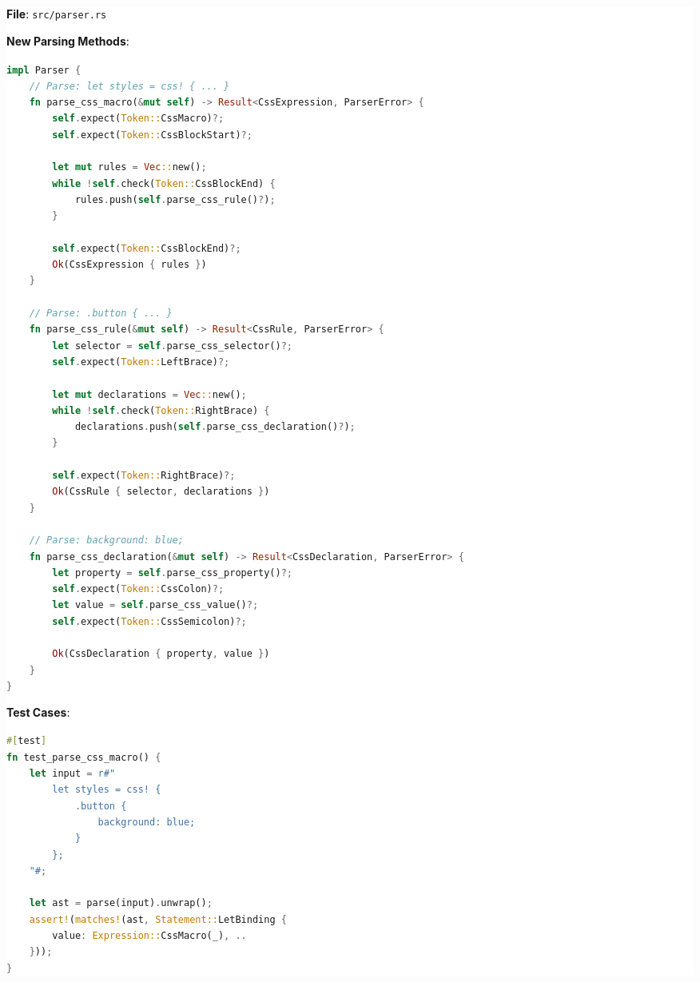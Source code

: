 **File**: `src/parser.rs`

**New Parsing Methods**:
```rust
impl Parser {
    // Parse: let styles = css! { ... }
    fn parse_css_macro(&mut self) -> Result<CssExpression, ParserError> {
        self.expect(Token::CssMacro)?;
        self.expect(Token::CssBlockStart)?;

        let mut rules = Vec::new();
        while !self.check(Token::CssBlockEnd) {
            rules.push(self.parse_css_rule()?);
        }

        self.expect(Token::CssBlockEnd)?;
        Ok(CssExpression { rules })
    }

    // Parse: .button { ... }
    fn parse_css_rule(&mut self) -> Result<CssRule, ParserError> {
        let selector = self.parse_css_selector()?;
        self.expect(Token::LeftBrace)?;

        let mut declarations = Vec::new();
        while !self.check(Token::RightBrace) {
            declarations.push(self.parse_css_declaration()?);
        }

        self.expect(Token::RightBrace)?;
        Ok(CssRule { selector, declarations })
    }

    // Parse: background: blue;
    fn parse_css_declaration(&mut self) -> Result<CssDeclaration, ParserError> {
        let property = self.parse_css_property()?;
        self.expect(Token::CssColon)?;
        let value = self.parse_css_value()?;
        self.expect(Token::CssSemicolon)?;

        Ok(CssDeclaration { property, value })
    }
}
```

**Test Cases**:
```rust
#[test]
fn test_parse_css_macro() {
    let input = r#"
        let styles = css! {
            .button {
                background: blue;
            }
        };
    "#;

    let ast = parse(input).unwrap();
    assert!(matches!(ast, Statement::LetBinding {
        value: Expression::CssMacro(_), ..
    }));
}
```
